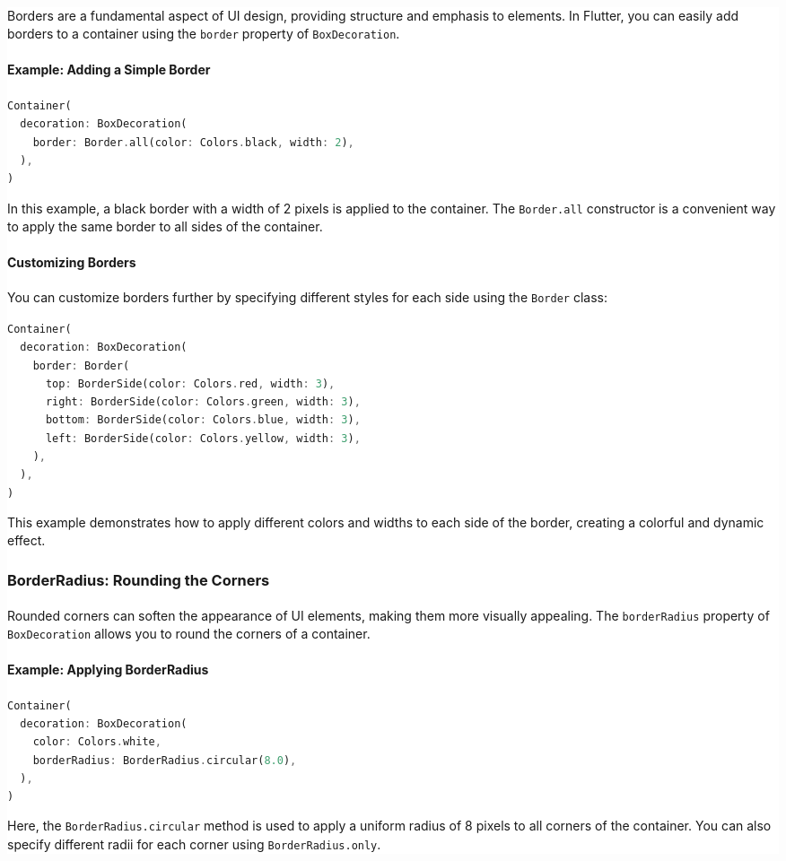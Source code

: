 Borders are a fundamental aspect of UI design, providing structure and emphasis to elements. In Flutter, you can easily add borders to a container using the `border` property of `BoxDecoration`.

#### Example: Adding a Simple Border

```dart
Container(
  decoration: BoxDecoration(
    border: Border.all(color: Colors.black, width: 2),
  ),
)
```

In this example, a black border with a width of 2 pixels is applied to the container. The `Border.all` constructor is a convenient way to apply the same border to all sides of the container.

#### Customizing Borders

You can customize borders further by specifying different styles for each side using the `Border` class:

```dart
Container(
  decoration: BoxDecoration(
    border: Border(
      top: BorderSide(color: Colors.red, width: 3),
      right: BorderSide(color: Colors.green, width: 3),
      bottom: BorderSide(color: Colors.blue, width: 3),
      left: BorderSide(color: Colors.yellow, width: 3),
    ),
  ),
)
```

This example demonstrates how to apply different colors and widths to each side of the border, creating a colorful and dynamic effect.

### BorderRadius: Rounding the Corners

Rounded corners can soften the appearance of UI elements, making them more visually appealing. The `borderRadius` property of `BoxDecoration` allows you to round the corners of a container.

#### Example: Applying BorderRadius

```dart
Container(
  decoration: BoxDecoration(
    color: Colors.white,
    borderRadius: BorderRadius.circular(8.0),
  ),
)
```

Here, the `BorderRadius.circular` method is used to apply a uniform radius of 8 pixels to all corners of the container. You can also specify different radii for each corner using `BorderRadius.only`.
